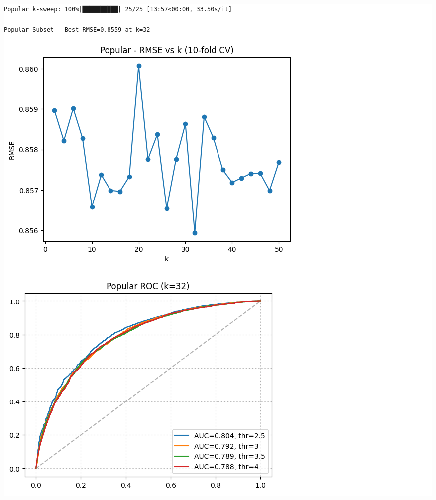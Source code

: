 

    Popular k-sweep: 100%|██████████| 25/25 [13:57<00:00, 33.50s/it]

    Popular Subset - Best RMSE=0.8559 at k=32
    

    
    


    
![png](solution_abhi_files/solution_abhi_53_9.png)
    



    
![png](solution_abhi_files/solution_abhi_53_10.png)
    